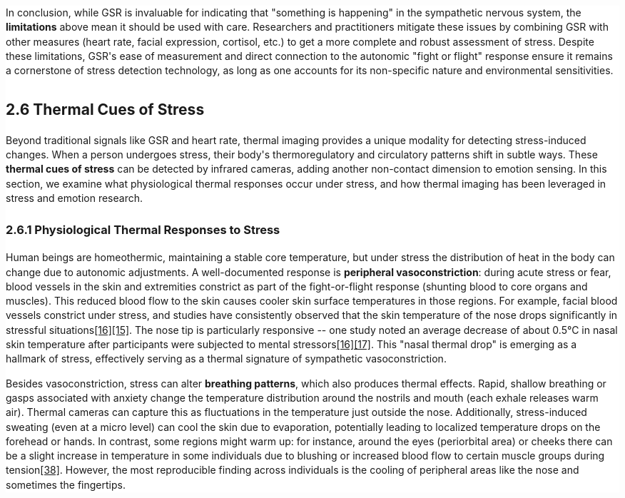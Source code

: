 In conclusion, while GSR is invaluable for indicating that "something is
happening" in the sympathetic nervous system, the **limitations** above
mean it should be used with care. Researchers and practitioners mitigate
these issues by combining GSR with other measures (heart rate, facial
expression, cortisol, etc.) to get a more complete and robust assessment
of stress. Despite these limitations, GSR's ease of measurement and
direct connection to the autonomic "fight or flight" response ensure it
remains a cornerstone of stress detection technology, as long as one
accounts for its non-specific nature and environmental sensitivities.

## 2.6 Thermal Cues of Stress

Beyond traditional signals like GSR and heart rate, thermal imaging
provides a unique modality for detecting stress-induced changes. When a
person undergoes stress, their body's thermoregulatory and circulatory
patterns shift in subtle ways. These **thermal cues of stress** can be
detected by infrared cameras, adding another non-contact dimension to
emotion sensing. In this section, we examine what physiological thermal
responses occur under stress, and how thermal imaging has been leveraged
in stress and emotion research.

### 2.6.1 Physiological Thermal Responses to Stress

Human beings are homeothermic, maintaining a stable core temperature,
but under stress the distribution of heat in the body can change due to
autonomic adjustments. A well-documented response is **peripheral
vasoconstriction**: during acute stress or fear, blood vessels in the
skin and extremities constrict as part of the fight-or-flight response
(shunting blood to core organs and muscles). This reduced blood flow to
the skin causes cooler skin surface temperatures in those regions. For
example, facial blood vessels constrict under stress, and studies have
consistently observed that the skin temperature of the nose drops
significantly in stressful
situations[\[16\]](https://arxiv.org/pdf/1905.05144#:~:text=,thermal%20drop%20could%20be%20a)[\[15\]](https://arxiv.org/pdf/1905.05144#:~:text=Amongst%20other%20facial%20areas%2C%20the,could%20be%20a%20stress%20indicator).
The nose tip is particularly responsive -- one study noted an average
decrease of about 0.5°C in nasal skin temperature after participants
were subjected to mental
stressors[\[16\]](https://arxiv.org/pdf/1905.05144#:~:text=,thermal%20drop%20could%20be%20a)[\[17\]](https://arxiv.org/pdf/1905.05144#:~:text=between%20two%20time%20points%20on,are%20required%20for%20the%20tracking).
This "nasal thermal drop" is emerging as a hallmark of stress,
effectively serving as a thermal signature of sympathetic
vasoconstriction.

Besides vasoconstriction, stress can alter **breathing patterns**, which
also produces thermal effects. Rapid, shallow breathing or gasps
associated with anxiety change the temperature distribution around the
nostrils and mouth (each exhale releases warm air). Thermal cameras can
capture this as fluctuations in the temperature just outside the nose.
Additionally, stress-induced sweating (even at a micro level) can cool
the skin due to evaporation, potentially leading to localized
temperature drops on the forehead or hands. In contrast, some regions
might warm up: for instance, around the eyes (periorbital area) or
cheeks there can be a slight increase in temperature in some individuals
due to blushing or increased blood flow to certain muscle groups during
tension[\[38\]](https://arxiv.org/pdf/1908.10307#:~:text=fear%20in%20people%20with%20post%02traumatic,Studies%20on%20facial%20temperatures%20of).
However, the most reproducible finding across individuals is the cooling
of peripheral areas like the nose and sometimes the fingertips.
